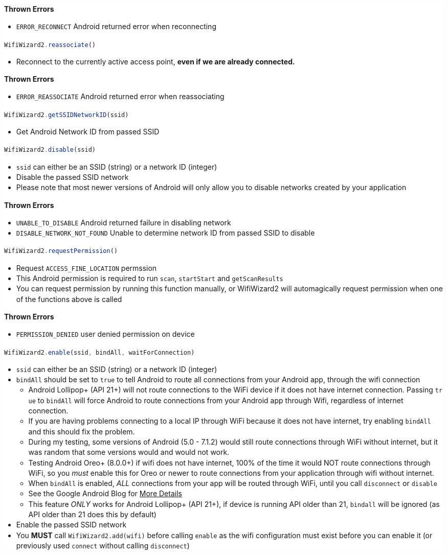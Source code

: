 **Thrown Errors**

 - `ERROR_RECONNECT` Android returned error when reconnecting

```javascript
WifiWizard2.reassociate()
```
 - Reconnect to the currently active access point, **even if we are already connected.**

**Thrown Errors**

 - `ERROR_REASSOCIATE` Android returned error when reassociating


```javascript
WifiWizard2.getSSIDNetworkID(ssid)
```
 - Get Android Network ID from passed SSID

```javascript
WifiWizard2.disable(ssid)
```
 - `ssid` can either be an SSID (string) or a network ID (integer)
 - Disable the passed SSID network
 - Please note that most newer versions of Android will only allow you to disable networks created by your application

**Thrown Errors**

 - `UNABLE_TO_DISABLE` Android returned failure in disabling network
 - `DISABLE_NETWORK_NOT_FOUND` Unable to determine network ID from passed SSID to disable


```javascript
WifiWizard2.requestPermission()
```
 - Request `ACCESS_FINE_LOCATION` permssion
 - This Android permission is required to run `scan`, `startStart` and `getScanResults`
 - You can request permission by running this function manually, or WifiWizard2 will automagically request permission when one of the functions above is called

**Thrown Errors**

 - `PERMISSION_DENIED` user denied permission on device


```javascript
WifiWizard2.enable(ssid, bindAll, waitForConnection)
```
 - `ssid` can either be an SSID (string) or a network ID (integer)
 - `bindAll` should be set to `true` to tell Android to route all connections from your Android app, through the wifi connection
    - Android Lollipop+ (API 21+) will not route connections to the WiFi device if it does not have internet connection.  Passing `true` to `bindAll` will force Android to route connections from your Android app through Wifi, regardless of internet connection.
    - If you are having problems connecting to a local IP through WiFi because it does not have internet, try enabling `bindAll` and this should fix the problem.
    - During my testing, some versions of Android (5.0 - 7.1.2) would still route connections through WiFi without internet, but it was random that some versions would and would not work.
    - Testing Android Oreo+ (8.0.0+) if wifi does not have internet, 100% of the time it would NOT route connections through WiFi, so you *must* enable this for Oreo or newer to route connections from your application through wifi without internet.
    - When `bindAll` is enabled, *ALL* connections from your app will be routed through WiFi, until you call `disconnect` or `disable`
    - See the Google Android Blog for [More Details](https://android-developers.googleblog.com/2016/07/connecting-your-app-to-wi-fi-device.html)
    - This feature *ONLY* works for Android Lollipop+ (API 21+), if device is running API older than 21, `bindall` will be ignored (as API older than 21 does this by default)
 - Enable the passed SSID network
 - You **MUST** call `WifiWizard2.add(wifi)` before calling `enable` as the wifi configuration must exist before you can enable it (or previously used `connect` without calling `disconnect`)